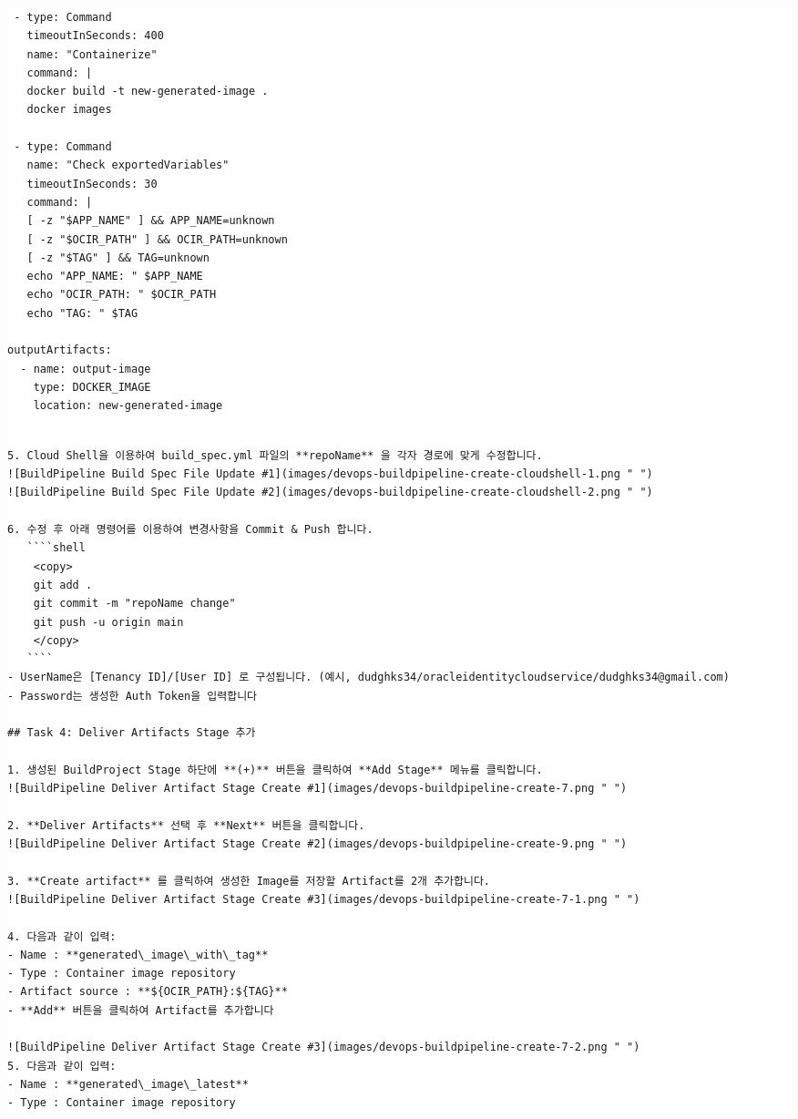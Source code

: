      - type: Command
       timeoutInSeconds: 400
       name: "Containerize"
       command: |
       docker build -t new-generated-image .
       docker images

     - type: Command
       name: "Check exportedVariables"
       timeoutInSeconds: 30
       command: |
       [ -z "$APP_NAME" ] && APP_NAME=unknown          
       [ -z "$OCIR_PATH" ] && OCIR_PATH=unknown    
       [ -z "$TAG" ] && TAG=unknown
       echo "APP_NAME: " $APP_NAME      
       echo "OCIR_PATH: " $OCIR_PATH
       echo "TAG: " $TAG

    outputArtifacts:
      - name: output-image
        type: DOCKER_IMAGE
        location: new-generated-image
   ````

5. Cloud Shell을 이용하여 build_spec.yml 파일의 **repoName** 을 각자 경로에 맞게 수정합니다.
   ![BuildPipeline Build Spec File Update #1](images/devops-buildpipeline-create-cloudshell-1.png " ")
   ![BuildPipeline Build Spec File Update #2](images/devops-buildpipeline-create-cloudshell-2.png " ")

6. 수정 후 아래 명령어를 이용하여 변경사항을 Commit & Push 합니다.
      ````shell
       <copy>
       git add .
       git commit -m "repoName change"
       git push -u origin main
       </copy>
      ````
   - UserName은 [Tenancy ID]/[User ID] 로 구성됩니다. (예시, dudghks34/oracleidentitycloudservice/dudghks34@gmail.com)
   - Password는 생성한 Auth Token을 입력합니다

## Task 4: Deliver Artifacts Stage 추가

1. 생성된 BuildProject Stage 하단에 **(+)** 버튼을 클릭하여 **Add Stage** 메뉴를 클릭합니다.
   ![BuildPipeline Deliver Artifact Stage Create #1](images/devops-buildpipeline-create-7.png " ")

2. **Deliver Artifacts** 선택 후 **Next** 버튼을 클릭합니다.
   ![BuildPipeline Deliver Artifact Stage Create #2](images/devops-buildpipeline-create-9.png " ")

3. **Create artifact** 를 클릭하여 생성한 Image를 저장할 Artifact를 2개 추가합니다. 
   ![BuildPipeline Deliver Artifact Stage Create #3](images/devops-buildpipeline-create-7-1.png " ")   
   
4. 다음과 같이 입력:
   - Name : **generated\_image\_with\_tag**
   - Type : Container image repository
   - Artifact source : **${OCIR_PATH}:${TAG}**
   - **Add** 버튼을 클릭하여 Artifact를 추가합니다

   ![BuildPipeline Deliver Artifact Stage Create #3](images/devops-buildpipeline-create-7-2.png " ")
5. 다음과 같이 입력:
   - Name : **generated\_image\_latest**
   - Type : Container image repository
   ````